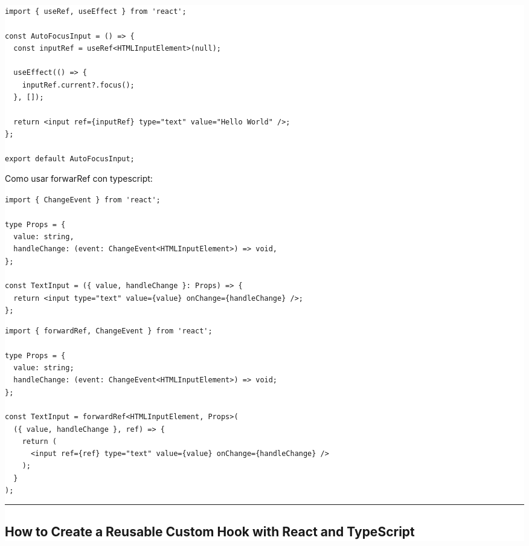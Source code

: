 


~~~
import { useRef, useEffect } from 'react';

const AutoFocusInput = () => {
  const inputRef = useRef<HTMLInputElement>(null);

  useEffect(() => {
    inputRef.current?.focus();
  }, []);

  return <input ref={inputRef} type="text" value="Hello World" />;
};

export default AutoFocusInput;
~~~


Como usar forwarRef con typescript:


~~~
import { ChangeEvent } from 'react';

type Props = {
  value: string,
  handleChange: (event: ChangeEvent<HTMLInputElement>) => void,
};

const TextInput = ({ value, handleChange }: Props) => {
  return <input type="text" value={value} onChange={handleChange} />;
};
~~~



~~~
import { forwardRef, ChangeEvent } from 'react';

type Props = {
  value: string;
  handleChange: (event: ChangeEvent<HTMLInputElement>) => void;
};

const TextInput = forwardRef<HTMLInputElement, Props>(
  ({ value, handleChange }, ref) => {
    return (
      <input ref={ref} type="text" value={value} onChange={handleChange} />
    );
  }
);
~~~
___
## How to Create a Reusable Custom Hook with React and TypeScript
